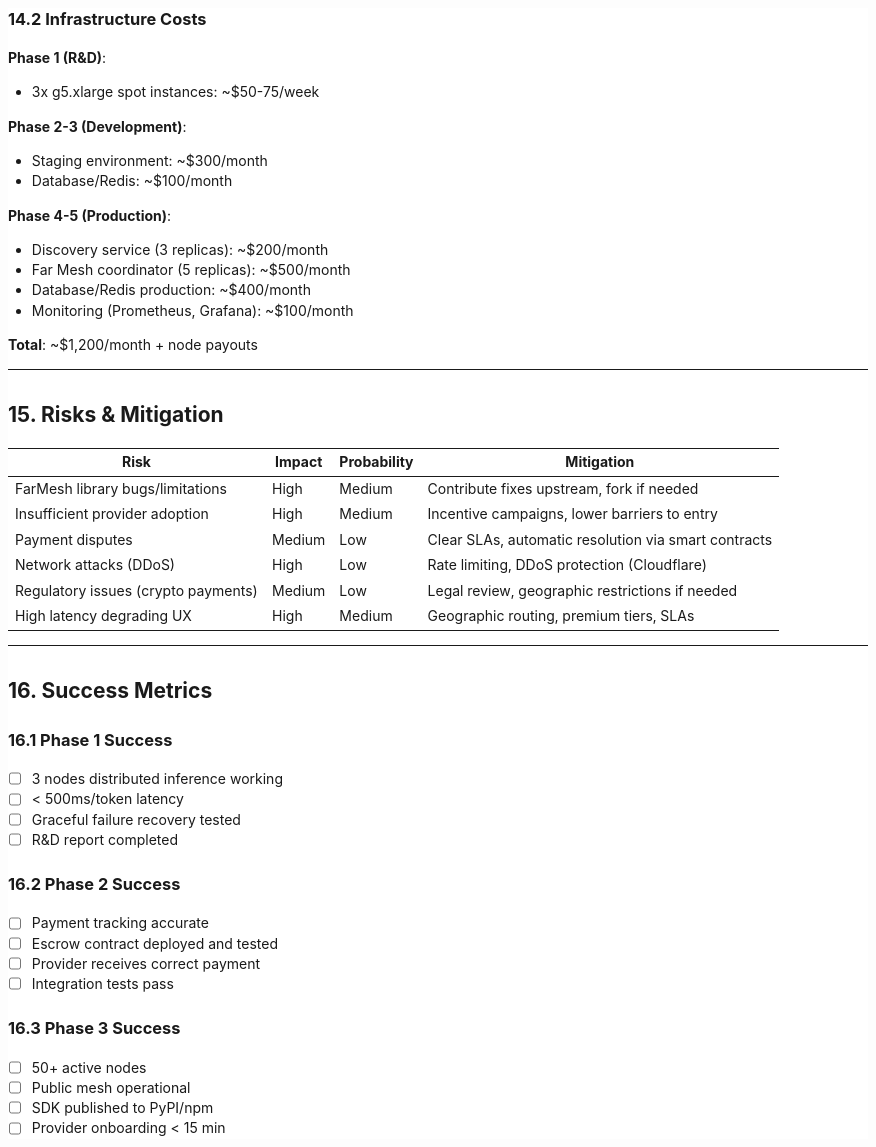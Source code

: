 ### 14.2 Infrastructure Costs

**Phase 1 (R&D)**:
- 3x g5.xlarge spot instances: ~$50-75/week

**Phase 2-3 (Development)**:
- Staging environment: ~$300/month
- Database/Redis: ~$100/month

**Phase 4-5 (Production)**:
- Discovery service (3 replicas): ~$200/month
- Far Mesh coordinator (5 replicas): ~$500/month
- Database/Redis production: ~$400/month
- Monitoring (Prometheus, Grafana): ~$100/month

**Total**: ~$1,200/month + node payouts

---

## 15. Risks & Mitigation

| Risk | Impact | Probability | Mitigation |
|------|--------|-------------|------------|
| FarMesh library bugs/limitations | High | Medium | Contribute fixes upstream, fork if needed |
| Insufficient provider adoption | High | Medium | Incentive campaigns, lower barriers to entry |
| Payment disputes | Medium | Low | Clear SLAs, automatic resolution via smart contracts |
| Network attacks (DDoS) | High | Low | Rate limiting, DDoS protection (Cloudflare) |
| Regulatory issues (crypto payments) | Medium | Low | Legal review, geographic restrictions if needed |
| High latency degrading UX | High | Medium | Geographic routing, premium tiers, SLAs |

---

## 16. Success Metrics

### 16.1 Phase 1 Success
- [ ] 3 nodes distributed inference working
- [ ] < 500ms/token latency
- [ ] Graceful failure recovery tested
- [ ] R&D report completed

### 16.2 Phase 2 Success
- [ ] Payment tracking accurate
- [ ] Escrow contract deployed and tested
- [ ] Provider receives correct payment
- [ ] Integration tests pass

### 16.3 Phase 3 Success
- [ ] 50+ active nodes
- [ ] Public mesh operational
- [ ] SDK published to PyPI/npm
- [ ] Provider onboarding < 15 min
